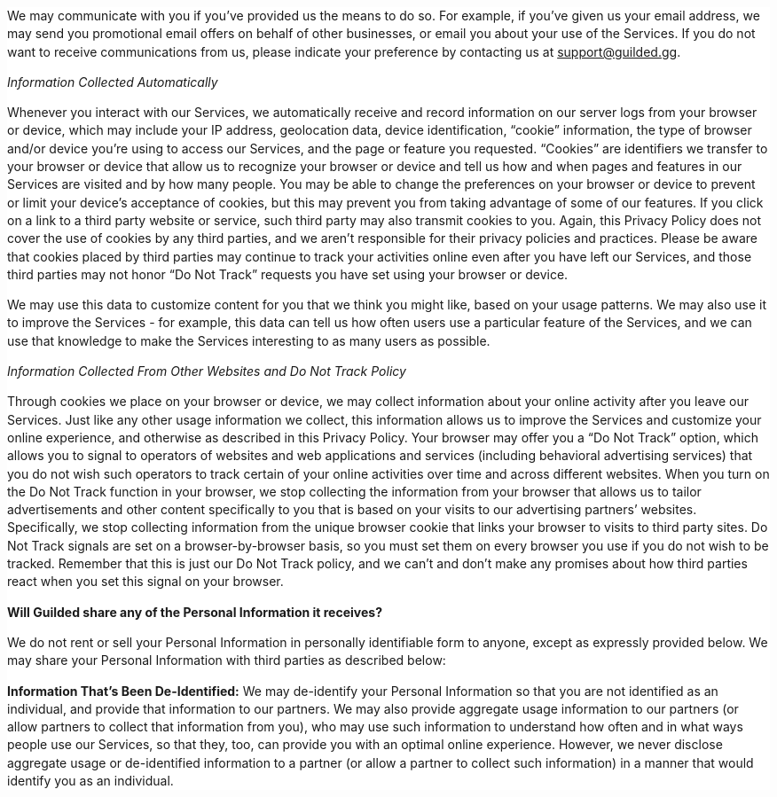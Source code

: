 We may communicate with you if you’ve provided us the means to do so. For example, if you’ve given us your email address, we may send you promotional email offers on behalf of other businesses, or email you about your use of the Services. If you do not want to receive communications from us, please indicate your preference by contacting us at support@guilded.gg.

_Information Collected Automatically_

Whenever you interact with our Services, we automatically receive and record information on our server logs from your browser or device, which may include your IP address, geolocation data, device identification, “cookie” information, the type of browser and/or device you’re using to access our Services, and the page or feature you requested. “Cookies” are identifiers we transfer to your browser or device that allow us to recognize your browser or device and tell us how and when pages and features in our Services are visited and by how many people. You may be able to change the preferences on your browser or device to prevent or limit your device’s acceptance of cookies, but this may prevent you from taking advantage of some of our features. If you click on a link to a third party website or service, such third party may also transmit cookies to you. Again, this Privacy Policy does not cover the use of cookies by any third parties, and we aren’t responsible for their privacy policies and practices. Please be aware that cookies placed by third parties may continue to track your activities online even after you have left our Services, and those third parties may not honor “Do Not Track” requests you have set using your browser or device.

We may use this data to customize content for you that we think you might like, based on your usage patterns. We may also use it to improve the Services - for example, this data can tell us how often users use a particular feature of the Services, and we can use that knowledge to make the Services interesting to as many users as possible.

_Information Collected From Other Websites and Do Not Track Policy_

Through cookies we place on your browser or device, we may collect information about your online activity after you leave our Services. Just like any other usage information we collect, this information allows us to improve the Services and customize your online experience, and otherwise as described in this Privacy Policy. Your browser may offer you a “Do Not Track” option, which allows you to signal to operators of websites and web applications and services (including behavioral advertising services) that you do not wish such operators to track certain of your online activities over time and across different websites. When you turn on the Do Not Track function in your browser, we stop collecting the information from your browser that allows us to tailor advertisements and other content specifically to you that is based on your visits to our advertising partners’ websites. Specifically, we stop collecting information from the unique browser cookie that links your browser to visits to third party sites. Do Not Track signals are set on a browser-by-browser basis, so you must set them on every browser you use if you do not wish to be tracked. Remember that this is just our Do Not Track policy, and we can’t and don’t make any promises about how third parties react when you set this signal on your browser.

**Will Guilded share any of the Personal Information it receives?**

We do not rent or sell your Personal Information in personally identifiable form to anyone, except as expressly provided below. We may share your Personal Information with third parties as described below:

**Information That’s Been De-Identified:** We may de-identify your Personal Information so that you are not identified as an individual, and provide that information to our partners. We may also provide aggregate usage information to our partners (or allow partners to collect that information from you), who may use such information to understand how often and in what ways people use our Services, so that they, too, can provide you with an optimal online experience. However, we never disclose aggregate usage or de-identified information to a partner (or allow a partner to collect such information) in a manner that would identify you as an individual.
